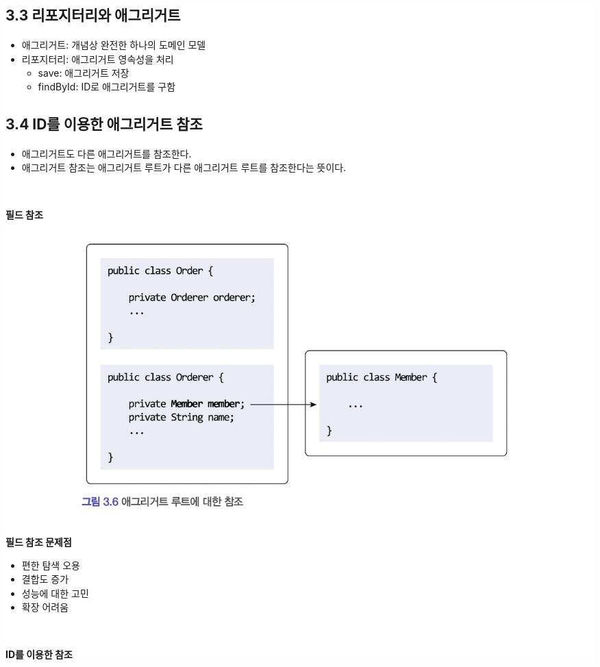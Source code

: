 ## 3.3 리포지터리와 애그리거트
- 애그리거트: 개념상 완전한 하나의 도메인 모델
- 리포지터리: 애그리거트 영속성을 처리
  - save: 애그리거트 저장
  - findById: ID로 애그리거트를 구함

## 3.4 ID를 이용한 애그리거트 참조
- 애그리거트도 다른 애그리거트를 참조한다.
- 애그리거트 참조는 애그리거트 루트가 다른 애그리거트 루트를 참조한다는 뜻이다.

<br/>

**필드 참조**
<center><img src="/assets/images/posts/books/1/3_4_필드참조.png" alt="필드참조" width="80%" height="80%"></center>

**필드 참조 문제점**  
- 편한 탐색 오용
- 결합도 증가
- 성능에 대한 고민
- 확장 어려움

<br/>

**ID를 이용한 참조**